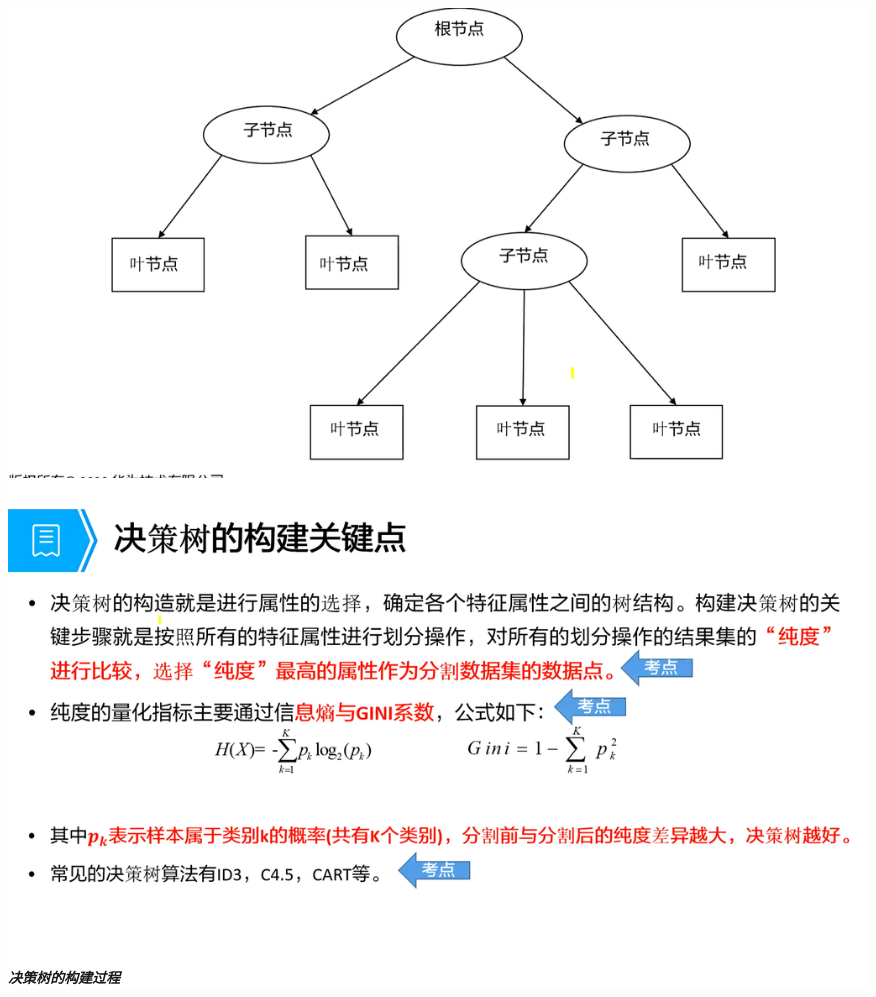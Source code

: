 ![image-20221207003949586](image-20221207003949586.png)

![image-20221207003958264](image-20221207003958264.png)

##### 决策树的构建过程
